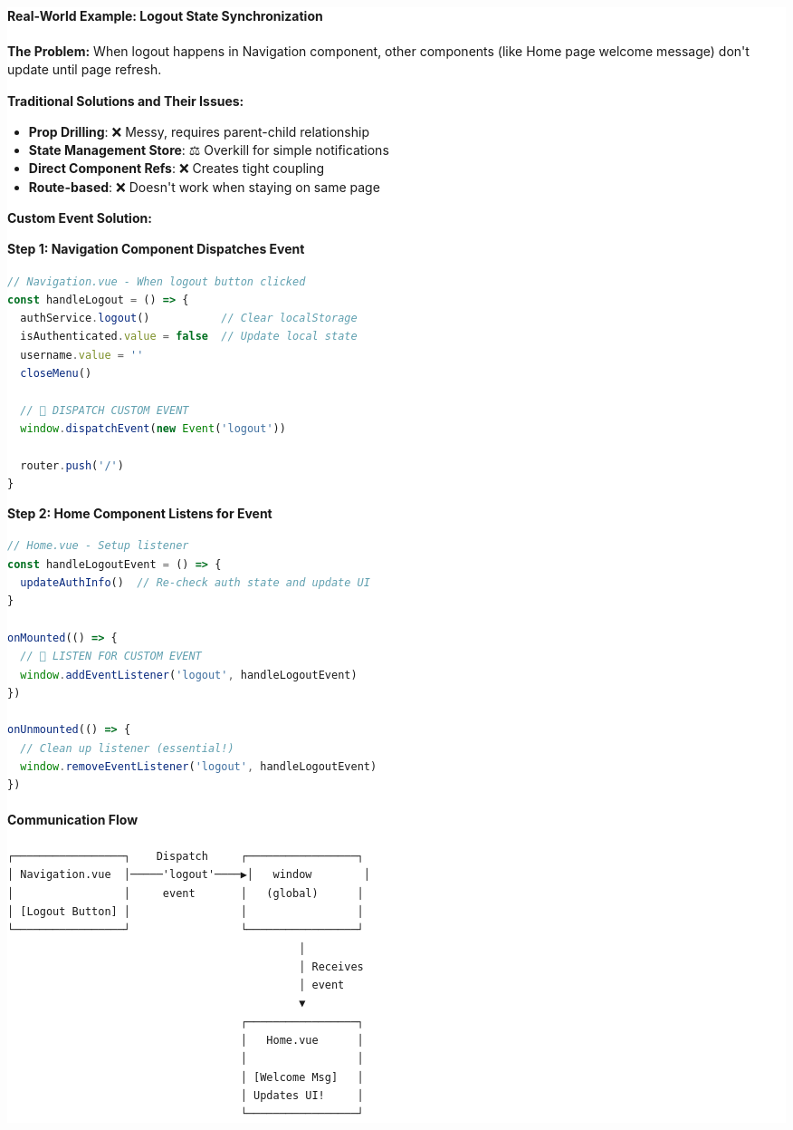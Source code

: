 #### Real-World Example: Logout State Synchronization

**The Problem:** When logout happens in Navigation component, other components (like Home page welcome message) don't update until page refresh.

**Traditional Solutions and Their Issues:**
- **Prop Drilling**: ❌ Messy, requires parent-child relationship
- **State Management Store**: ⚖️ Overkill for simple notifications
- **Direct Component Refs**: ❌ Creates tight coupling
- **Route-based**: ❌ Doesn't work when staying on same page

**Custom Event Solution:**

**Step 1: Navigation Component Dispatches Event**
```javascript
// Navigation.vue - When logout button clicked
const handleLogout = () => {
  authService.logout()           // Clear localStorage
  isAuthenticated.value = false  // Update local state
  username.value = ''
  closeMenu()
  
  // 🎯 DISPATCH CUSTOM EVENT
  window.dispatchEvent(new Event('logout'))
  
  router.push('/')
}
```

**Step 2: Home Component Listens for Event**
```javascript
// Home.vue - Setup listener
const handleLogoutEvent = () => {
  updateAuthInfo()  // Re-check auth state and update UI
}

onMounted(() => {
  // 🎯 LISTEN FOR CUSTOM EVENT
  window.addEventListener('logout', handleLogoutEvent)
})

onUnmounted(() => {
  // Clean up listener (essential!)
  window.removeEventListener('logout', handleLogoutEvent)
})
```

#### Communication Flow

```
┌─────────────────┐    Dispatch     ┌─────────────────┐
│ Navigation.vue  │─────'logout'────▶│   window        │
│                 │     event       │   (global)      │
│ [Logout Button] │                 │                 │
└─────────────────┘                 └─────────────────┘
                                             │
                                             │ Receives
                                             │ event
                                             ▼
                                    ┌─────────────────┐
                                    │   Home.vue      │
                                    │                 │
                                    │ [Welcome Msg]   │
                                    │ Updates UI!     │
                                    └─────────────────┘
```
